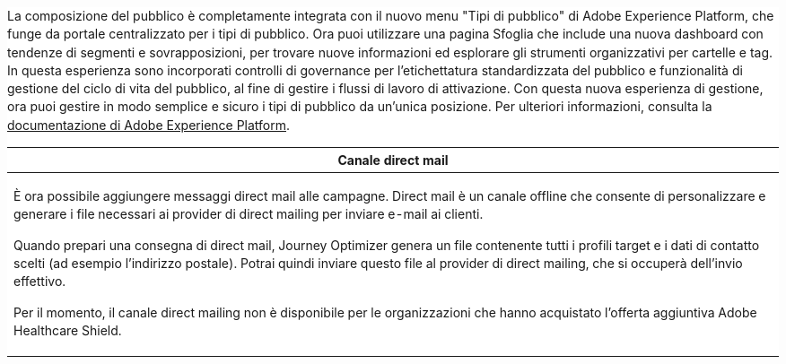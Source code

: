 <p>La composizione del pubblico è completamente integrata con il nuovo menu "Tipi di pubblico" di Adobe Experience Platform, che funge da portale centralizzato per i tipi di pubblico. Ora puoi utilizzare una pagina Sfoglia che include una nuova dashboard con tendenze di segmenti e sovrapposizioni, per trovare nuove informazioni ed esplorare gli strumenti organizzativi per cartelle e tag. In questa esperienza sono incorporati controlli di governance per l’etichettatura standardizzata del pubblico e funzionalità di gestione del ciclo di vita del pubblico, al fine di gestire i flussi di lavoro di attivazione. Con questa nuova esperienza di gestione, ora puoi gestire in modo semplice e sicuro i tipi di pubblico da un’unica posizione. Per ulteriori informazioni, consulta la <a href="https://experienceleague.adobe.com/docs/experience-platform/segmentation/ui/overview.html?lang=it" target="_blank">documentazione di Adobe Experience Platform</a>.</p></p>
</td>
</tr>
</tbody>
</table>

<table>
<thead>
<tr>
<th><strong>Canale direct mail</strong><br/></th>
</tr>
</thead>
<tbody>
<tr>
<td>
<p>È ora possibile aggiungere messaggi direct mail alle campagne. Direct mail è un canale offline che consente di personalizzare e generare i file necessari ai provider di direct mailing per inviare e-mail ai clienti.</p>
<p>Quando prepari una consegna di direct mail, Journey Optimizer genera un file contenente tutti i profili target e i dati di contatto scelti (ad esempio l’indirizzo postale). Potrai quindi inviare questo file al provider di direct mailing, che si occuperà dell’invio effettivo.</p>
<p>Per il momento, il canale direct mailing non è disponibile per le organizzazioni che hanno acquistato l’offerta aggiuntiva Adobe Healthcare Shield.</p>